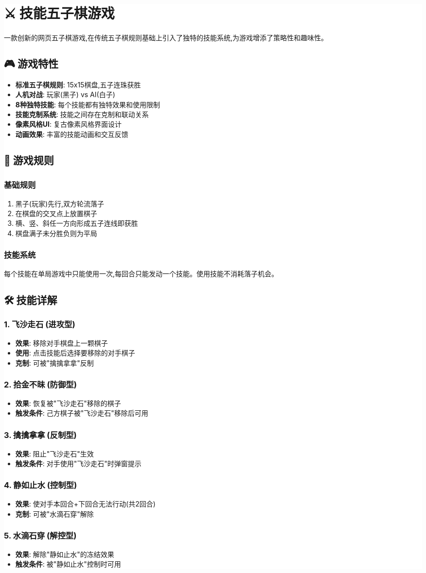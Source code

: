 # ⚔️ 技能五子棋游戏

一款创新的网页五子棋游戏,在传统五子棋规则基础上引入了独特的技能系统,为游戏增添了策略性和趣味性。

## 🎮 游戏特性

- **标准五子棋规则**: 15x15棋盘,五子连珠获胜
- **人机对战**: 玩家(黑子) vs AI(白子)
- **8种独特技能**: 每个技能都有独特效果和使用限制
- **技能克制系统**: 技能之间存在克制和联动关系
- **像素风格UI**: 复古像素风格界面设计
- **动画效果**: 丰富的技能动画和交互反馈

## 🎯 游戏规则

### 基础规则

1. 黑子(玩家)先行,双方轮流落子
2. 在棋盘的交叉点上放置棋子
3. 横、竖、斜任一方向形成五子连线即获胜
4. 棋盘满子未分胜负则为平局

### 技能系统

每个技能在单局游戏中只能使用一次,每回合只能发动一个技能。使用技能不消耗落子机会。

## 🛠️ 技能详解

### 1. 飞沙走石 (进攻型)
- **效果**: 移除对手棋盘上一颗棋子
- **使用**: 点击技能后选择要移除的对手棋子
- **克制**: 可被"擒擒拿拿"反制

### 2. 拾金不昧 (防御型)
- **效果**: 恢复被"飞沙走石"移除的棋子
- **触发条件**: 己方棋子被"飞沙走石"移除后可用

### 3. 擒擒拿拿 (反制型)
- **效果**: 阻止"飞沙走石"生效
- **触发条件**: 对手使用"飞沙走石"时弹窗提示

### 4. 静如止水 (控制型)
- **效果**: 使对手本回合+下回合无法行动(共2回合)
- **克制**: 可被"水滴石穿"解除

### 5. 水滴石穿 (解控型)
- **效果**: 解除"静如止水"的冻结效果
- **触发条件**: 被"静如止水"控制时可用

